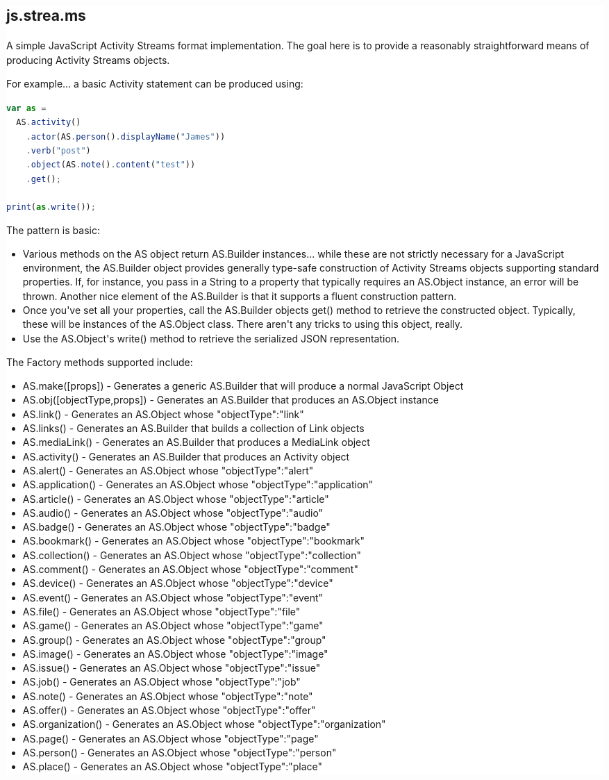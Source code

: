 ## js.strea.ms

A simple JavaScript Activity Streams format implementation. The goal 
here is to provide a reasonably straightforward means of producing 
Activity Streams objects.

For example... a basic Activity statement can be produced using:

``` javascript
var as = 
  AS.activity()
    .actor(AS.person().displayName("James"))
    .verb("post")
    .object(AS.note().content("test"))
    .get();

print(as.write());
```

The pattern is basic:

 * Various methods on the AS object return AS.Builder instances... 
   while these are not strictly necessary for a JavaScript environment,
   the AS.Builder object provides generally type-safe construction 
   of Activity Streams objects supporting standard properties. If,
   for instance, you pass in a String to a property that typically
   requires an AS.Object instance, an error will be thrown. Another
   nice element of the AS.Builder is that it supports a fluent
   construction pattern.
 * Once you've set all your properties, call the AS.Builder objects
   get() method to retrieve the constructed object. Typically, these
   will be instances of the AS.Object class. There aren't any tricks
   to using this object, really. 
 * Use the AS.Object's write() method to retrieve the serialized JSON
   representation.

The Factory methods supported include:

 * AS.make([props]) - Generates a generic AS.Builder that will produce a normal JavaScript Object
 * AS.obj([objectType,props]) - Generates an AS.Builder that produces an AS.Object instance
 * AS.link() - Generates an AS.Object whose "objectType":"link"
 * AS.links() - Generates an AS.Builder that builds a collection of Link objects
 * AS.mediaLink() - Generates an AS.Builder that produces a MediaLink object
 * AS.activity() - Generates an AS.Builder that produces an Activity object
 * AS.alert() - Generates an AS.Object whose "objectType":"alert"
 * AS.application() - Generates an AS.Object whose "objectType":"application"
 * AS.article() - Generates an AS.Object whose "objectType":"article"
 * AS.audio() - Generates an AS.Object whose "objectType":"audio"
 * AS.badge() - Generates an AS.Object whose "objectType":"badge"
 * AS.bookmark() - Generates an AS.Object whose "objectType":"bookmark"
 * AS.collection() - Generates an AS.Object whose "objectType":"collection"
 * AS.comment() - Generates an AS.Object whose "objectType":"comment"
 * AS.device() - Generates an AS.Object whose "objectType":"device"
 * AS.event() - Generates an AS.Object whose "objectType":"event"
 * AS.file() - Generates an AS.Object whose "objectType":"file"
 * AS.game() - Generates an AS.Object whose "objectType":"game"
 * AS.group() - Generates an AS.Object whose "objectType":"group"
 * AS.image() - Generates an AS.Object whose "objectType":"image"
 * AS.issue() - Generates an AS.Object whose "objectType":"issue"
 * AS.job() - Generates an AS.Object whose "objectType":"job"
 * AS.note() - Generates an AS.Object whose "objectType":"note"
 * AS.offer() - Generates an AS.Object whose "objectType":"offer"
 * AS.organization() - Generates an AS.Object whose "objectType":"organization"
 * AS.page() - Generates an AS.Object whose "objectType":"page"
 * AS.person() - Generates an AS.Object whose "objectType":"person"
 * AS.place() - Generates an AS.Object whose "objectType":"place"